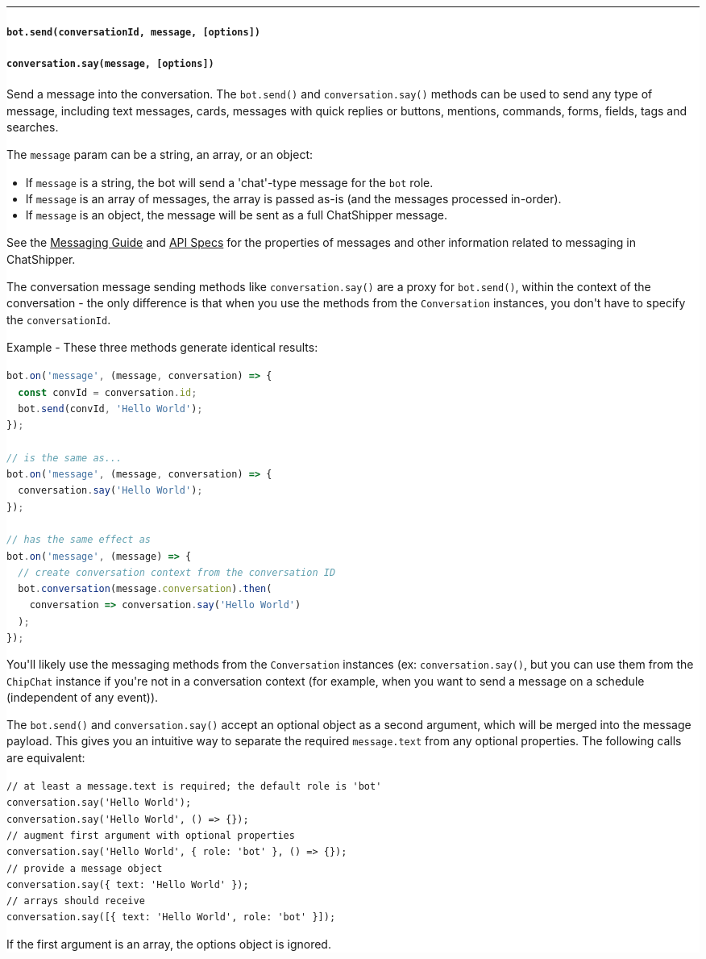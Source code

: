 ----

#### `bot.send(conversationId, message, [options])`
#### `conversation.say(message, [options])`

Send a message into the conversation. The `bot.send()` and `conversation.say()` methods can be used to send any type of message, including text messages, cards, messages with quick replies or buttons, mentions, commands, forms, fields, tags and searches.

The `message` param can be a string, an array, or an object:

- If `message` is a string, the bot will send a 'chat'-type message for the `bot` role.
- If `message` is an array of messages, the array is passed as-is (and the messages processed in-order).
- If `message` is an object, the message will be sent as a full ChatShipper message.

See the [Messaging Guide](https://developers.chatshipper.com/docs/messaging-introduction) and [API Specs](https://api2.chatshipper.com/) for the properties of messages and other information related to messaging in ChatShipper.

The conversation message sending methods like `conversation.say()` are a proxy for `bot.send()`, within the context of the conversation - the only difference is that when you use the methods from the `Conversation` instances, you don't have to specify the `conversationId`.

Example - These three methods generate identical results:

```javascript
bot.on('message', (message, conversation) => {
  const convId = conversation.id;
  bot.send(convId, 'Hello World');
});

// is the same as...
bot.on('message', (message, conversation) => {
  conversation.say('Hello World');
});

// has the same effect as
bot.on('message', (message) => {
  // create conversation context from the conversation ID
  bot.conversation(message.conversation).then(
    conversation => conversation.say('Hello World')
  );
});
```

You'll likely use the messaging methods from the `Conversation` instances (ex: `conversation.say()`, but you can use them from the `ChipChat` instance if you're not in a conversation context (for example, when you want to send a message on a schedule (independent of any event)).


The `bot.send()` and `conversation.say()` accept an optional object as a second argument, which will be merged into the message payload. This gives you an intuitive way to separate the required `message.text` from any  optional properties. The following calls are equivalent:
```
// at least a message.text is required; the default role is 'bot'
conversation.say('Hello World');
conversation.say('Hello World', () => {});
// augment first argument with optional properties
conversation.say('Hello World', { role: 'bot' }, () => {});
// provide a message object
conversation.say({ text: 'Hello World' });
// arrays should receive
conversation.say([{ text: 'Hello World', role: 'bot' }]);
```
If the first argument is an array, the options object is ignored.
